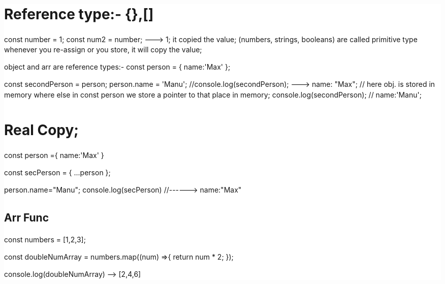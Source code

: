 # Reference type:- {},[]

const number = 1;
const num2 = number; ---> 1; it copied the value; (numbers, strings, booleans) are called primitive type whenever you re-assign or you store, it will copy the value;

 
object and arr are reference types:-
const person = {
  name:'Max'
};

const secondPerson = person;
person.name = 'Manu';
//console.log(secondPerson); ---> name: "Max"; // here obj. is stored in memory where else in const person we store a pointer to that place in memory; 
console.log(secondPerson); // name:'Manu';

# Real Copy;

const person ={
   name:'Max'
}

const secPerson = {
	...person
   };

person.name="Manu";
console.log(secPerson) //------> name:"Max"



## Arr Func ########
const numbers = [1,2,3];

const doubleNumArray = numbers.map((num) =>{
   return num * 2;
});

console.log(doubleNumArray) --> [2,4,6]
